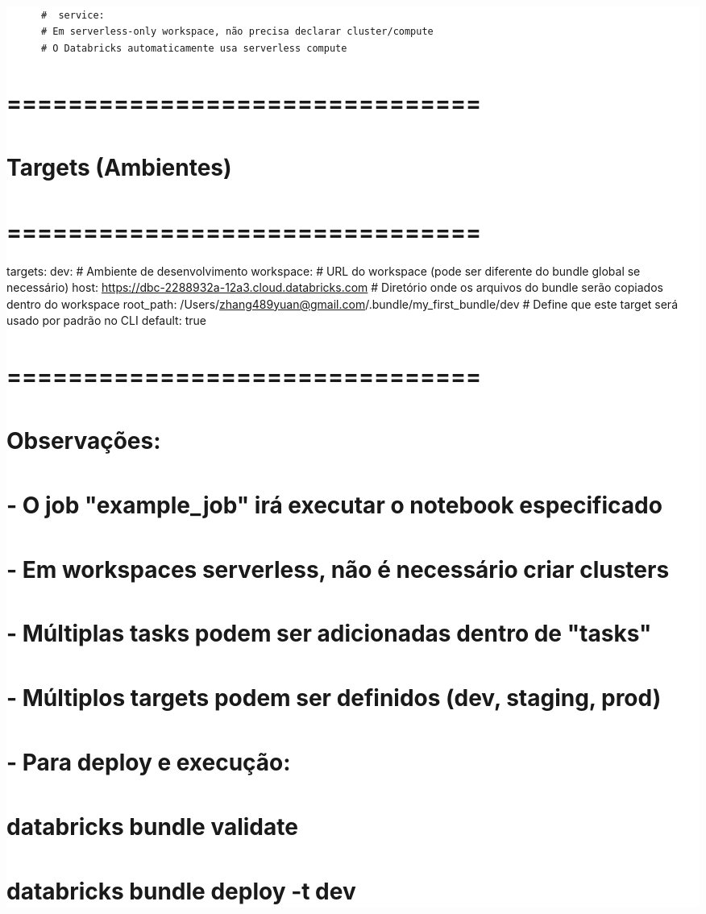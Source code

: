           #  service:
          # Em serverless-only workspace, não precisa declarar cluster/compute
          # O Databricks automaticamente usa serverless compute

# ===============================
# Targets (Ambientes)
# ===============================
targets:
  dev:
    # Ambiente de desenvolvimento
    workspace:
      # URL do workspace (pode ser diferente do bundle global se necessário)
      host: https://dbc-2288932a-12a3.cloud.databricks.com
      # Diretório onde os arquivos do bundle serão copiados dentro do workspace
      root_path: /Users/zhang489yuan@gmail.com/.bundle/my_first_bundle/dev
    # Define que este target será usado por padrão no CLI
    default: true

# ===============================
# Observações:
# - O job "example_job" irá executar o notebook especificado
# - Em workspaces serverless, não é necessário criar clusters
# - Múltiplas tasks podem ser adicionadas dentro de "tasks"
# - Múltiplos targets podem ser definidos (dev, staging, prod)
# - Para deploy e execução:
#     databricks bundle validate
#     databricks bundle deploy -t dev